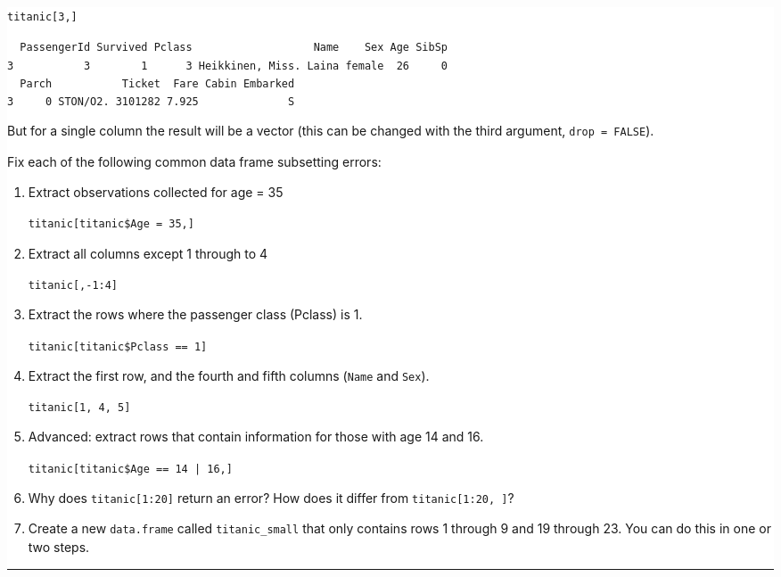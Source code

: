 
~~~sourcecode
titanic[3,]
~~~



~~~output
  PassengerId Survived Pclass                   Name    Sex Age SibSp
3           3        1      3 Heikkinen, Miss. Laina female  26     0
  Parch           Ticket  Fare Cabin Embarked
3     0 STON/O2. 3101282 7.925              S

~~~

But for a single column the result will be a vector (this can
be changed with the third argument, `drop = FALSE`).



Fix each of the following common data frame subsetting errors:

1. Extract observations collected for age = 35
    
    ~~~sourcecode
    titanic[titanic$Age = 35,]
    ~~~

2. Extract all columns except 1 through to 4
    
    ~~~sourcecode
    titanic[,-1:4]
    ~~~

3. Extract the rows where the passenger class (Pclass) is 1.
    
    ~~~sourcecode
    titanic[titanic$Pclass == 1]
    ~~~

4. Extract the first row, and the fourth and fifth columns (`Name` and `Sex`).
    
    ~~~sourcecode
    titanic[1, 4, 5]
    ~~~

5. Advanced: extract rows that contain information for those with age 14 and 16.
    
    ~~~sourcecode
    titanic[titanic$Age == 14 | 16,]
    ~~~





1. Why does `titanic[1:20]` return an error? How does it differ from `titanic[1:20, ]`?

2. Create a new `data.frame` called `titanic_small` that only contains rows 1 through 9 and 19 through 23. You can do this in one or two steps.



---
